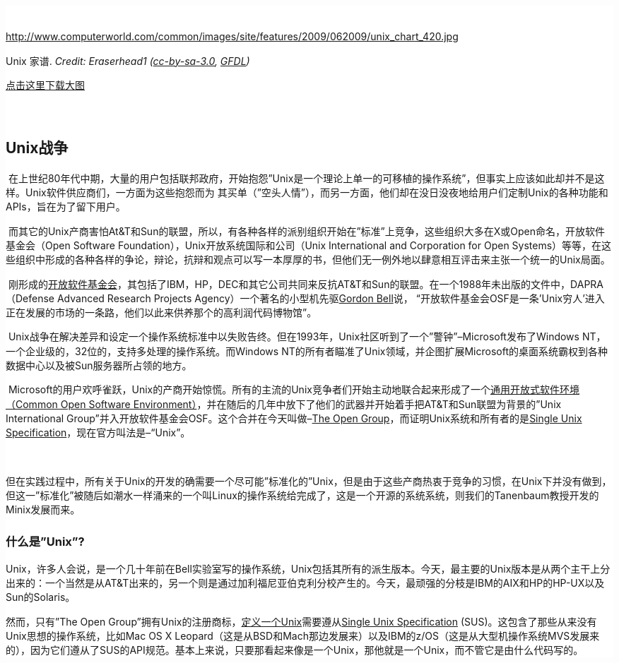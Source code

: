 
 


http://www.computerworld.com/common/images/site/features/2009/062009/unix_chart_420.jpg


Unix 家谱. *Credit: Eraserhead1 ([cc-by-sa-3.0](http://creativecommons.org/licenses/by-sa/3.0/), [GFDL](http://en.wikipedia.org/wiki/GNU_Free_Documentation_License))*  

[点击这里下载大图](http://www.computerworld.com/action/article.do?command=viewArticleBasic&articleId=9133696)


 


Unix战争
------


 在上世纪80年代中期，大量的用户包括联邦政府，开始抱怨”Unix是一个理论上单一的可移植的操作系统”，但事实上应该如此却并不是这样。Unix软件供应商们，一方面为这些抱怨而为 其买单（”空头人情”），而另一方面，他们却在没日没夜地给用户们定制Unix的各种功能和APIs，旨在为了留下用户。 


 而其它的Unix产商害怕At&T和Sun的联盟，所以，有各种各样的派别组织开始在”标准”上竞争，这些组织大多在X或Open命名，开放软件基金会（Open Software Foundation），Unix开放系统国际和公司（Unix International and Corporation for Open Systems）等等，在这些组织中形成的各种各样的争论，辩论，抗辩和观点可以写一本厚厚的书，但他们无一例外地以肆意相互评击来主张一个统一的Unix局面。


 刚形成的[开放软件基金会](http://en.wikipedia.org/wiki/Open_Software_Foundation)，其包括了IBM，HP，DEC和其它公司共同来反抗AT&T和Sun的联盟。在一个1988年未出版的文件中，DAPRA（Defense Advanced Research Projects Agency）一个著名的小型机先驱[Gordon Bell](http://www.computerworld.com/action/article.do?command=viewArticleBasic&articleId=9133574&pageNumber=2#bell)说， “开放软件基金会OSF是一条’Unix穷人’进入正在发展的市场的一条路，他们以此来供养那个的高利润代码博物馆”。


 Unix战争在解决差异和设定一个操作系统标准中以失败告终。但在1993年，Unix社区听到了一个”警钟”–Microsoft发布了Windows NT，一个企业级的，32位的，支持多处理的操作系统。而Windows NT的所有者瞄准了Unix领域，并企图扩展Microsoft的桌面系统霸权到各种数据中心以及被Sun服务器所占领的地方。


 Microsoft的用户欢呼雀跃，Unix的产商开始惊慌。所有的主流的Unix竞争者们开始主动地联合起来形成了一个[通用开放式软件环境（Common Open Software Environment）](http://en.wikipedia.org/wiki/COSE)，并在随后的几年中放下了他们的武器并开始着手把AT&T和Sun联盟为背景的”Unix International Group”并入开放软件基金会OSF。这个合并在今天叫做–[The Open Group](http://www.opengroup.org/)，而证明Unix系统和所有者的是[Single Unix Specification](http://www.unix.org/what_is_unix/single_unix_specification.html)，现在官方叫法是–“Unix”。


 


但在实践过程中，所有关于Unix的开发的确需要一个尽可能”标准化的”Unix，但是由于这些产商热衷于竞争的习惯，在Unix下并没有做到，但这一”标准化”被随后如潮水一样涌来的一个叫Linux的操作系统给完成了，这是一个开源的系统系统，则我们的Tanenbaum教授开发的Minix发展而来。


### 什么是”Unix”?


Unix，许多人会说，是一个几十年前在Bell实验室写的操作系统，Unix包括其所有的派生版本。今天，最主要的Unix版本是从两个主干上分出来的：一个当然是从AT&T出来的，另一个则是通过加利福尼亚伯克利分校产生的。今天，最顽强的分枝是IBM的AIX和HP的HP-UX以及Sun的Solaris。


然而，只有”The Open Group”拥有Unix的注册商标，[定义一个Unix](http://www.unix.org/what_is_unix.html)需要遵从[Single Unix Specification](http://www.unix.org/what_is_unix/single_unix_specification.html) (SUS)。这包含了那些从来没有Unix思想的操作系统，比如Mac OS X Leopard（这是从BSD和Mach那边发展来）以及IBM的z/OS（这是从大型机操作系统MVS发展来的），因为它们遵从了SUS的API规范。基本上来说，只要那看起来像是一个Unix，那他就是一个Unix，而不管它是由什么代码写的。

